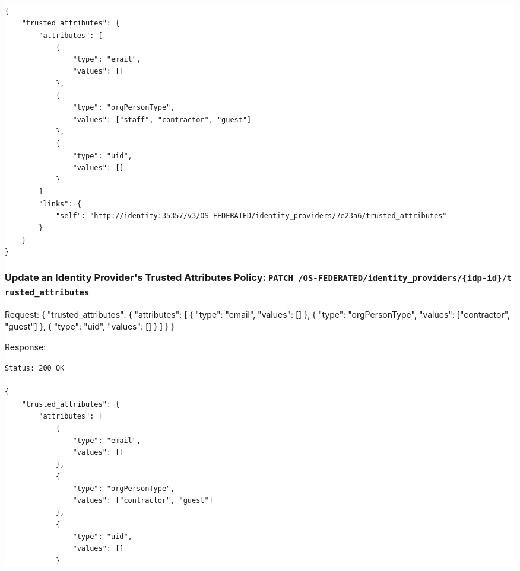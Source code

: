     {
        "trusted_attributes": {
            "attributes": [
                {
                    "type": "email",
                    "values": []
                },
                {
                    "type": "orgPersonType",
                    "values": ["staff", "contractor", "guest"]
                },
                {
                    "type": "uid",
                    "values": []
                }
            ]
            "links": {
                "self": "http://identity:35357/v3/OS-FEDERATED/identity_providers/7e23a6/trusted_attributes"
            }
        }
    }

### Update an Identity Provider's Trusted Attributes Policy: `PATCH /OS-FEDERATED/identity_providers/{idp-id}/trusted_attributes`

Request:
    {
        "trusted_attributes": {
            "attributes": [
                {
                    "type": "email",
                    "values": []
                },
                {
                    "type": "orgPersonType",
                    "values": ["contractor", "guest"]
                },
                {
                    "type": "uid",
                    "values": []
                }
            ]
        }
    }

Response:

    Status: 200 OK

    {
        "trusted_attributes": {
            "attributes": [
                {
                    "type": "email",
                    "values": []
                },
                {
                    "type": "orgPersonType",
                    "values": ["contractor", "guest"]
                },
                {
                    "type": "uid",
                    "values": []
                }